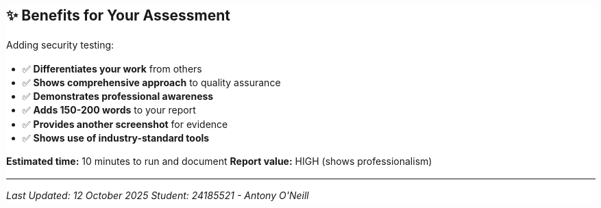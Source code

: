 
## ✨ Benefits for Your Assessment

Adding security testing:
- ✅ **Differentiates your work** from others
- ✅ **Shows comprehensive approach** to quality assurance
- ✅ **Demonstrates professional awareness**
- ✅ **Adds 150-200 words** to your report
- ✅ **Provides another screenshot** for evidence
- ✅ **Shows use of industry-standard tools**

**Estimated time:** 10 minutes to run and document
**Report value:** HIGH (shows professionalism)

---

*Last Updated: 12 October 2025*
*Student: 24185521 - Antony O'Neill*
